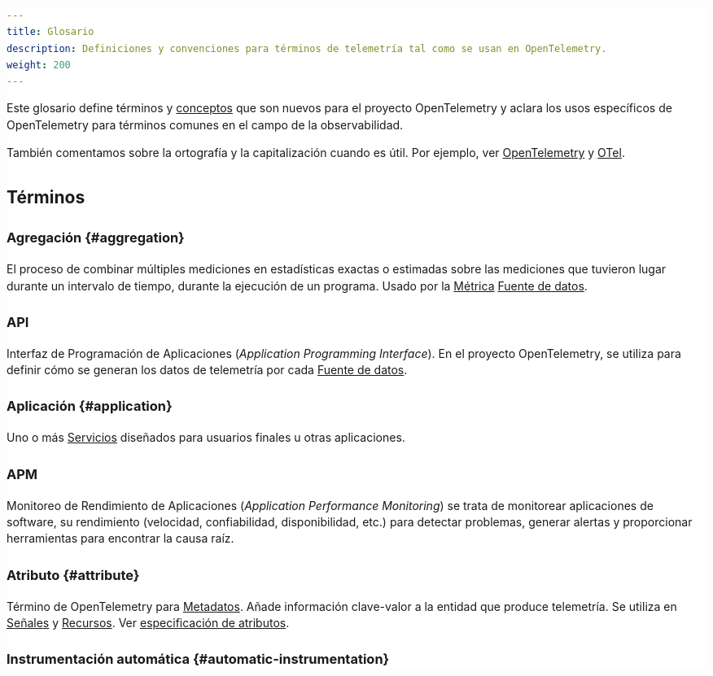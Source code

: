 ```yaml
---
title: Glosario
description: Definiciones y convenciones para términos de telemetría tal como se usan en OpenTelemetry.
weight: 200
---
```


Este glosario define términos y [conceptos](/docs/concepts/) que son nuevos para
el proyecto OpenTelemetry y aclara los usos específicos de OpenTelemetry para
términos comunes en el campo de la observabilidad.

También comentamos sobre la ortografía y la capitalización cuando es útil. Por
ejemplo, ver [OpenTelemetry](#opentelemetry) y [OTel](#otel).

## Términos

### Agregación {#aggregation}

El proceso de combinar múltiples mediciones en estadísticas exactas o estimadas
sobre las mediciones que tuvieron lugar durante un intervalo de tiempo, durante
la ejecución de un programa. Usado por la [Métrica](#metric)
[Fuente de datos](#data-source).

### API

Interfaz de Programación de Aplicaciones (_Application Programming Interface_). En el proyecto OpenTelemetry, se utiliza para definir cómo se generan los datos
de telemetría por cada [Fuente de datos](#data-source).

### Aplicación {#application}

Uno o más [Servicios](#service) diseñados para usuarios finales u otras
aplicaciones.

### APM

Monitoreo de Rendimiento de Aplicaciones (_Application Performance Monitoring_)
se trata de monitorear aplicaciones de software, su rendimiento (velocidad,
confiabilidad, disponibilidad, etc.) para detectar problemas, generar alertas y
proporcionar herramientas para encontrar la causa raíz.

### Atributo {#attribute}

Término de OpenTelemetry para [Metadatos](#metadata). Añade información
clave-valor a la entidad que produce telemetría. Se utiliza en
[Señales](#signal) y [Recursos](#resource). Ver [especificación de
atributos][attribute].

### Instrumentación automática {#automatic-instrumentation}


[OpenTelemetry Collector]: /docs/collector/
[merger]: /docs/what-is-opentelemetry/#history
[OpenTelemetry Enhancement Proposal]: https://github.com/open-telemetry/opentelemetry-specification/blob/main/oteps/README.md
[attribute]: /docs/specs/otel/common/#attributes
[baggage]: /docs/specs/otel/baggage/api/
[context propagation]: /docs/specs/otel/overview#context-propagation
[dag]: https://en.wikipedia.org/wiki/Directed_acyclic_graph
[distributed tracing]: ../signals/traces/
[distributions]: ../distributions/
[field]: /docs/specs/otel/logs/data-model#field-kinds
[http]: https://en.wikipedia.org/wiki/Hypertext_Transfer_Protocol
[instrumented library]: /docs/specs/otel/glossary/#instrumented-library
[Jaeger]: https://www.jaegertracing.io/
[json]: https://en.wikipedia.org/wiki/JSON
[log record]: /docs/specs/otel/glossary#log-record
[log]: /docs/specs/otel/glossary#log
[metric]: ../signals/metrics/
[opentelemetry-proto]: https://github.com/open-telemetry/opentelemetry-proto
[propagators]: /docs/languages/go/instrumentation/#propagators-and-context
[Prometheus]: https://prometheus.io/
[receiver]: /docs/collector/configuration/#receivers
[rest]: https://en.wikipedia.org/wiki/Representational_state_transfer
[rpc]: https://en.wikipedia.org/wiki/Remote_procedure_call
[sampling]: /docs/specs/otel/trace/sdk#sampling
[signals]: ../signals/
[span]: /docs/specs/otel/trace/api#span
[spec-instrumentation-lib]: /docs/specs/otel/glossary/#instrumentation-library
[specification]: ../components/#specification
[status]: /docs/specs/otel/trace/api#set-status
[tracer]: /docs/specs/otel/trace/api#tracer
[traces]: /docs/specs/otel/overview#traces
[zpages]: https://github.com/open-telemetry/opentelemetry-specification/blob/main/development/trace/zpages.md